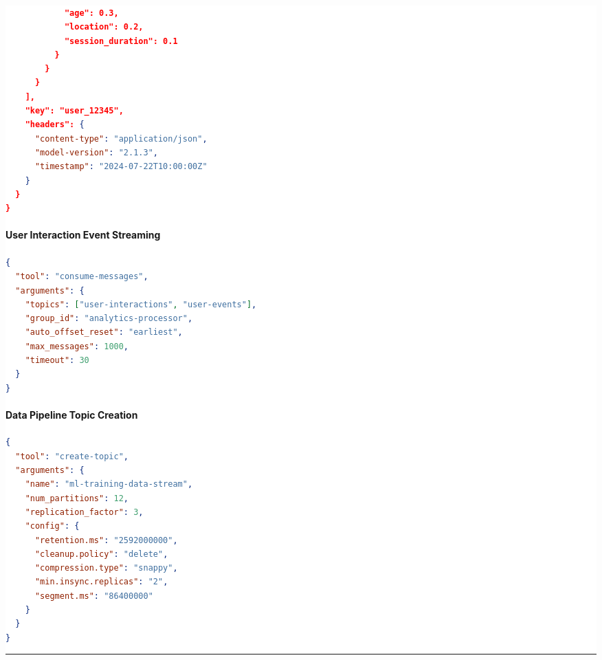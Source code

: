 ```json
            "age": 0.3,
            "location": 0.2,
            "session_duration": 0.1
          }
        }
      }
    ],
    "key": "user_12345",
    "headers": {
      "content-type": "application/json",
      "model-version": "2.1.3",
      "timestamp": "2024-07-22T10:00:00Z"
    }
  }
}
```

#### User Interaction Event Streaming
```json
{
  "tool": "consume-messages",
  "arguments": {
    "topics": ["user-interactions", "user-events"],
    "group_id": "analytics-processor",
    "auto_offset_reset": "earliest",
    "max_messages": 1000,
    "timeout": 30
  }
}
```

#### Data Pipeline Topic Creation
```json
{
  "tool": "create-topic",
  "arguments": {
    "name": "ml-training-data-stream",
    "num_partitions": 12,
    "replication_factor": 3,
    "config": {
      "retention.ms": "2592000000",
      "cleanup.policy": "delete",
      "compression.type": "snappy",
      "min.insync.replicas": "2",
      "segment.ms": "86400000"
    }
  }
}
```

---
